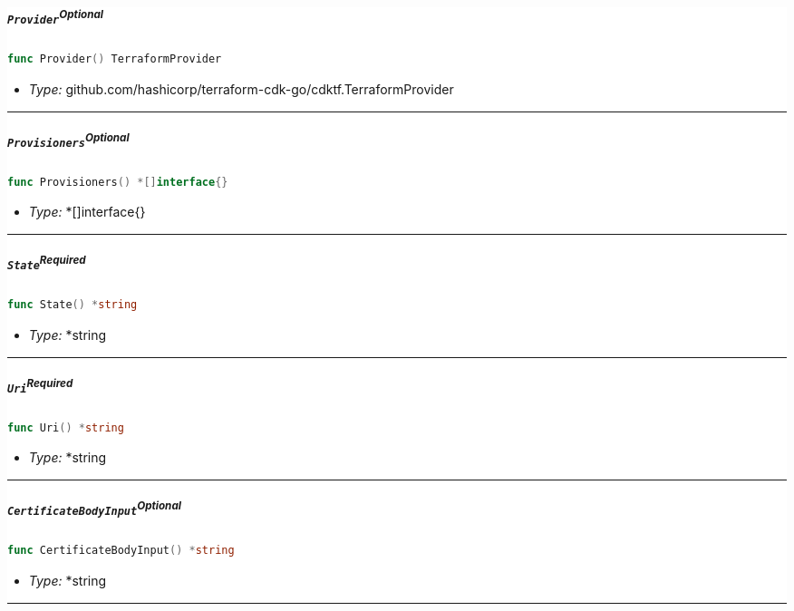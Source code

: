 ##### `Provider`<sup>Optional</sup> <a name="Provider" id="@cdktf/provider-opc.lbaasCertificate.LbaasCertificate.property.provider"></a>

```go
func Provider() TerraformProvider
```

- *Type:* github.com/hashicorp/terraform-cdk-go/cdktf.TerraformProvider

---

##### `Provisioners`<sup>Optional</sup> <a name="Provisioners" id="@cdktf/provider-opc.lbaasCertificate.LbaasCertificate.property.provisioners"></a>

```go
func Provisioners() *[]interface{}
```

- *Type:* *[]interface{}

---

##### `State`<sup>Required</sup> <a name="State" id="@cdktf/provider-opc.lbaasCertificate.LbaasCertificate.property.state"></a>

```go
func State() *string
```

- *Type:* *string

---

##### `Uri`<sup>Required</sup> <a name="Uri" id="@cdktf/provider-opc.lbaasCertificate.LbaasCertificate.property.uri"></a>

```go
func Uri() *string
```

- *Type:* *string

---

##### `CertificateBodyInput`<sup>Optional</sup> <a name="CertificateBodyInput" id="@cdktf/provider-opc.lbaasCertificate.LbaasCertificate.property.certificateBodyInput"></a>

```go
func CertificateBodyInput() *string
```

- *Type:* *string

---
